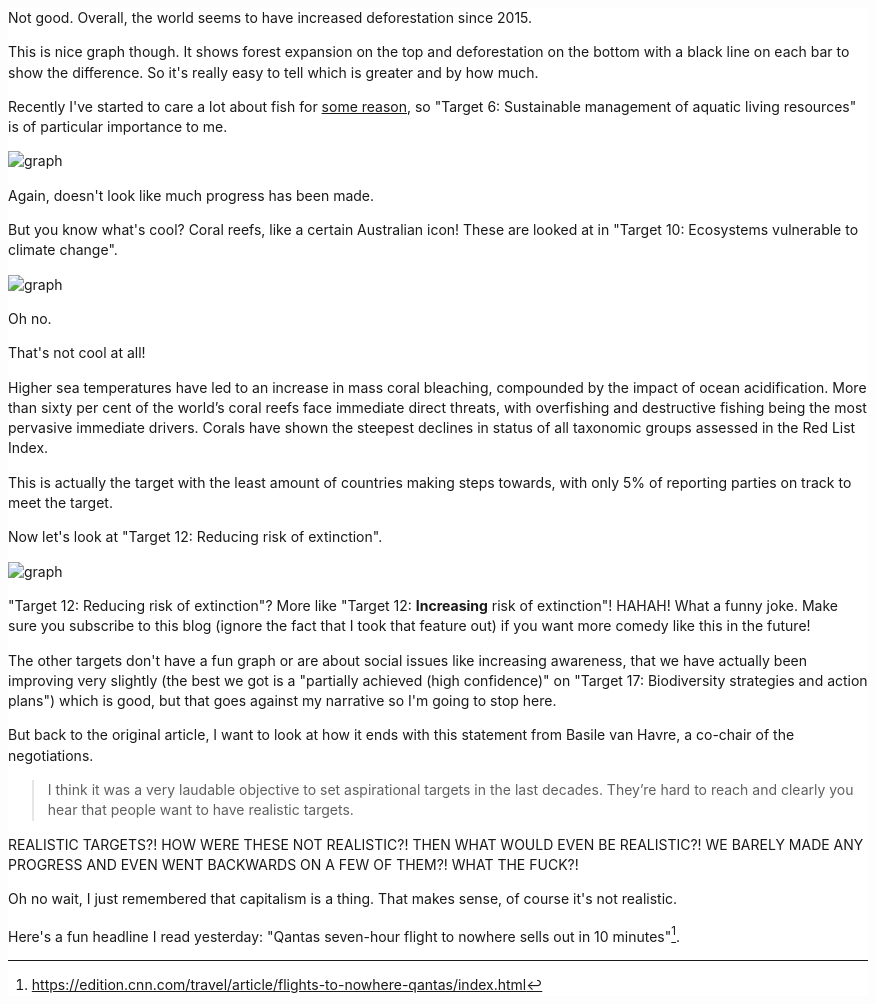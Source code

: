 Not good. Overall, the world seems to have increased deforestation since 2015.

This is nice graph though. It shows forest expansion on the top and deforestation on the bottom with a black line on each bar to show the difference. So it's really easy to tell which is greater and by how much.

Recently I've started to care a lot about fish for [some reason](/post/i_am_a_fish), so "Target 6: Sustainable management of aquatic living resources" is of particular importance to me.

![graph](https://cdn.halcyonnouveau.xyz/blog/img/gbo5-target6.png)

Again, doesn't look like much progress has been made.

But you know what's cool? Coral reefs, like a certain Australian icon! These are looked at in "Target 10: Ecosystems vulnerable to climate change".

![graph](https://cdn.halcyonnouveau.xyz/blog/img/gbo5-target10.png)

Oh no.

That's not cool at all!

Higher sea temperatures have led to an increase in mass coral bleaching, compounded by the impact of ocean acidification. More than sixty per cent of the world’s coral reefs face immediate direct threats, with overfishing and destructive fishing being the most pervasive immediate drivers. Corals have shown the steepest declines in status of all taxonomic groups assessed in the Red List Index.

This is actually the target with the least amount of countries making steps towards, with only 5% of reporting parties on track to meet the target.

Now let's look at "Target 12: Reducing risk of extinction".

![graph](https://cdn.halcyonnouveau.xyz/blog/img/gbo5-target12.png)

"Target 12: Reducing risk of extinction"? More like "Target 12: **Increasing** risk of extinction"! HAHAH! What a funny joke. Make sure you subscribe to this blog (ignore the fact that I took that feature out) if you want more comedy like this in the future!

The other targets don't have a fun graph or are about social issues like increasing awareness, that we have actually been improving very slightly (the best we got is a "partially achieved (high confidence)" on "Target 17: Biodiversity strategies and action plans") which is good, but that goes against my narrative so I'm going to stop here.

But back to the original article, I want to look at how it ends with this statement from Basile van Havre, a co-chair of the negotiations.

> I think it was a very laudable objective to set aspirational targets in the last decades. They’re hard to reach and clearly you hear that people want to have realistic targets.

REALISTIC TARGETS?! HOW WERE THESE NOT REALISTIC?! THEN WHAT WOULD EVEN BE REALISTIC?! WE BARELY MADE ANY PROGRESS AND EVEN WENT BACKWARDS ON A FEW OF THEM?! WHAT THE FUCK?!

Oh no wait, I just remembered that capitalism is a thing. That makes sense, of course it's not realistic.

Here's a fun headline I read yesterday: "Qantas seven-hour flight to nowhere sells out in 10 minutes"[^2].


[^1]: https://www.theguardian.com/environment/2020/sep/15/every-global-target-to-stem-destruction-of-nature-by-2020-missed-un-report-aoe
[^2]: https://edition.cnn.com/travel/article/flights-to-nowhere-qantas/index.html
[^3]: Karnauskas, Kristopher B et al. “Fossil Fuel Combustion Is Driving Indoor CO2 Toward Levels Harmful to Human Cognition.” GeoHealth vol. 4,5 e2019GH000237. 16 May. 2020, doi:10.1029/2019GH000237
